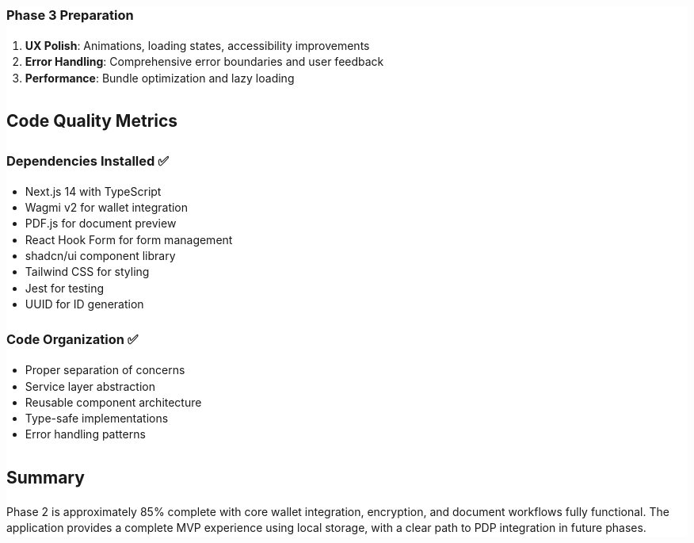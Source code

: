 ### Phase 3 Preparation
1. **UX Polish**: Animations, loading states, accessibility improvements
2. **Error Handling**: Comprehensive error boundaries and user feedback
3. **Performance**: Bundle optimization and lazy loading

## Code Quality Metrics

### Dependencies Installed ✅
- Next.js 14 with TypeScript
- Wagmi v2 for wallet integration
- PDF.js for document preview
- React Hook Form for form management
- shadcn/ui component library
- Tailwind CSS for styling
- Jest for testing
- UUID for ID generation

### Code Organization ✅
- Proper separation of concerns
- Service layer abstraction
- Reusable component architecture
- Type-safe implementations
- Error handling patterns

## Summary
Phase 2 is approximately 85% complete with core wallet integration, encryption, and document workflows fully functional. The application provides a complete MVP experience using local storage, with a clear path to PDP integration in future phases.
